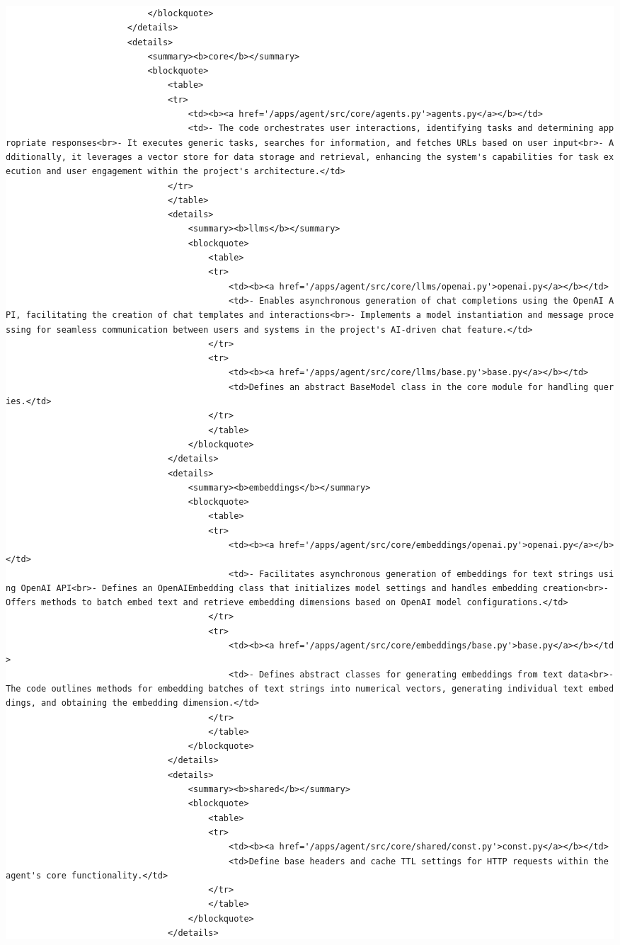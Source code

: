 								</blockquote>
							</details>
							<details>
								<summary><b>core</b></summary>
								<blockquote>
									<table>
									<tr>
										<td><b><a href='/apps/agent/src/core/agents.py'>agents.py</a></b></td>
										<td>- The code orchestrates user interactions, identifying tasks and determining appropriate responses<br>- It executes generic tasks, searches for information, and fetches URLs based on user input<br>- Additionally, it leverages a vector store for data storage and retrieval, enhancing the system's capabilities for task execution and user engagement within the project's architecture.</td>
									</tr>
									</table>
									<details>
										<summary><b>llms</b></summary>
										<blockquote>
											<table>
											<tr>
												<td><b><a href='/apps/agent/src/core/llms/openai.py'>openai.py</a></b></td>
												<td>- Enables asynchronous generation of chat completions using the OpenAI API, facilitating the creation of chat templates and interactions<br>- Implements a model instantiation and message processing for seamless communication between users and systems in the project's AI-driven chat feature.</td>
											</tr>
											<tr>
												<td><b><a href='/apps/agent/src/core/llms/base.py'>base.py</a></b></td>
												<td>Defines an abstract BaseModel class in the core module for handling queries.</td>
											</tr>
											</table>
										</blockquote>
									</details>
									<details>
										<summary><b>embeddings</b></summary>
										<blockquote>
											<table>
											<tr>
												<td><b><a href='/apps/agent/src/core/embeddings/openai.py'>openai.py</a></b></td>
												<td>- Facilitates asynchronous generation of embeddings for text strings using OpenAI API<br>- Defines an OpenAIEmbedding class that initializes model settings and handles embedding creation<br>- Offers methods to batch embed text and retrieve embedding dimensions based on OpenAI model configurations.</td>
											</tr>
											<tr>
												<td><b><a href='/apps/agent/src/core/embeddings/base.py'>base.py</a></b></td>
												<td>- Defines abstract classes for generating embeddings from text data<br>- The code outlines methods for embedding batches of text strings into numerical vectors, generating individual text embeddings, and obtaining the embedding dimension.</td>
											</tr>
											</table>
										</blockquote>
									</details>
									<details>
										<summary><b>shared</b></summary>
										<blockquote>
											<table>
											<tr>
												<td><b><a href='/apps/agent/src/core/shared/const.py'>const.py</a></b></td>
												<td>Define base headers and cache TTL settings for HTTP requests within the agent's core functionality.</td>
											</tr>
											</table>
										</blockquote>
									</details>